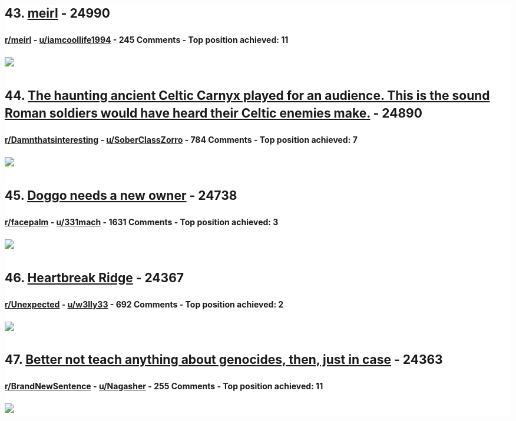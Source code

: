 ## 43. [meirl](http://reddit.com/r/meirl/comments/13pz9gf/meirl/) - 24990
#### [r/meirl](http://reddit.com/r/meirl) - [u/iamcoollife1994](http://reddit.com/u/iamcoollife1994) - 245 Comments - Top position achieved: 11

<a href="https://i.redd.it/zroy7vzdjo1b1.jpg"><img src="https://b.thumbs.redditmedia.com/orYpQokWtJvZ6HzBrSvKqtPHGFpOsAvi6lVYLBA7WKE.jpg"></img></a>

## 44. [The haunting ancient Celtic Carnyx played for an audience. This is the sound Roman soldiers would have heard their Celtic enemies make.](http://reddit.com/r/Damnthatsinteresting/comments/13psuq4/the_haunting_ancient_celtic_carnyx_played_for_an/) - 24890
#### [r/Damnthatsinteresting](http://reddit.com/r/Damnthatsinteresting) - [u/SoberClassZorro](http://reddit.com/u/SoberClassZorro) - 784 Comments - Top position achieved: 7

<a href="https://v.redd.it/3t8nhqs8cn1b1"><img src="https://external-preview.redd.it/d3Jnd2oycjhjbjFiMdkIyZOetNpfLHrEAPhNe0R6y1RP5tiF2LAZJdOP2NIZ.png?width=140&amp;height=78&amp;crop=140:78,smart&amp;format=jpg&amp;v=enabled&amp;lthumb=true&amp;s=0ef00931f6f9a9edfccb96dff31b1225f1d3bd0f"></img></a>

## 45. [Doggo needs a new owner](http://reddit.com/r/facepalm/comments/13pif4h/doggo_needs_a_new_owner/) - 24738
#### [r/facepalm](http://reddit.com/r/facepalm) - [u/331mach](http://reddit.com/u/331mach) - 1631 Comments - Top position achieved: 3

<a href="https://v.redd.it/nx2w92ie2l1b1"><img src="https://external-preview.redd.it/ZG94OWFrOGUybDFiMZW-kW_51vBNFOcFbTIOOcYnk0CMGHQp3bDe5P-Rpjnb.png?width=140&amp;height=140&amp;crop=140:140,smart&amp;format=jpg&amp;v=enabled&amp;lthumb=true&amp;s=897181e7c7e9ca7ee88ada6697e41bc631db8a02"></img></a>

## 46. [Heartbreak Ridge](http://reddit.com/r/Unexpected/comments/13pkicd/heartbreak_ridge/) - 24367
#### [r/Unexpected](http://reddit.com/r/Unexpected) - [u/w3lly33](http://reddit.com/u/w3lly33) - 692 Comments - Top position achieved: 2

<a href="https://v.redd.it/e4onabqf5k1b1"><img src="https://external-preview.redd.it/amhoM2JuZnltbDFiMZ-WEqKLgTkieeAwnPFx71ixEC3b1ArWTT3YjssZB5fz.png?width=140&amp;height=86&amp;crop=140:86,smart&amp;format=jpg&amp;v=enabled&amp;lthumb=true&amp;s=bd19b06d1e838ca85da37a4226e471381a743103"></img></a>

## 47. [Better not teach anything about genocides, then, just in case](http://reddit.com/r/BrandNewSentence/comments/13porgj/better_not_teach_anything_about_genocides_then/) - 24363
#### [r/BrandNewSentence](http://reddit.com/r/BrandNewSentence) - [u/Nagasher](http://reddit.com/u/Nagasher) - 255 Comments - Top position achieved: 11

<a href="https://i.redd.it/069asq6a3l1b1.jpg"><img src="https://b.thumbs.redditmedia.com/u53yYyigqtIR3mqB_5jXXBaTmjaeXGyiB5-OdyqTLvA.jpg"></img></a>
